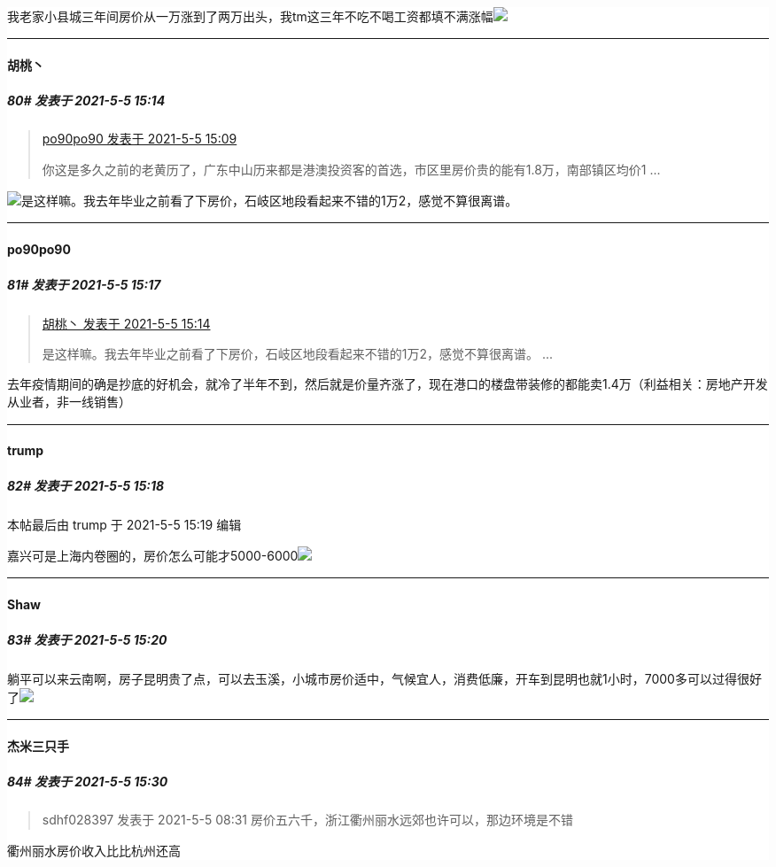 我老家小县城三年间房价从一万涨到了两万出头，我tm这三年不吃不喝工资都填不满涨幅<img src="https://static.saraba1st.com/image/smiley/face2017/067.png" referrerpolicy="no-referrer">


*****

####  胡桃丶  
##### 80#       发表于 2021-5-5 15:14


<blockquote><a href="httphttps://bbs.saraba1st.com/2b/forum.php?mod=redirect&amp;goto=findpost&amp;pid=51150153&amp;ptid=2002400" target="_blank">po90po90 发表于 2021-5-5 15:09</a>

你这是多久之前的老黄历了，广东中山历来都是港澳投资客的首选，市区里房价贵的能有1.8万，南部镇区均价1 ...</blockquote>
<img src="https://static.saraba1st.com/image/smiley/face2017/068.png" referrerpolicy="no-referrer">是这样嘛。我去年毕业之前看了下房价，石岐区地段看起来不错的1万2，感觉不算很离谱。


*****

####  po90po90  
##### 81#       发表于 2021-5-5 15:17


<blockquote><a href="httphttps://bbs.saraba1st.com/2b/forum.php?mod=redirect&amp;goto=findpost&amp;pid=51150203&amp;ptid=2002400" target="_blank">胡桃丶 发表于 2021-5-5 15:14</a>

是这样嘛。我去年毕业之前看了下房价，石岐区地段看起来不错的1万2，感觉不算很离谱。 ...</blockquote>
去年疫情期间的确是抄底的好机会，就冷了半年不到，然后就是价量齐涨了，现在港口的楼盘带装修的都能卖1.4万（利益相关：房地产开发从业者，非一线销售）


*****

####  trump  
##### 82#       发表于 2021-5-5 15:18


 本帖最后由 trump 于 2021-5-5 15:19 编辑 

嘉兴可是上海内卷圈的，房价怎么可能才5000-6000<img src="https://static.saraba1st.com/image/smiley/face2017/067.png" referrerpolicy="no-referrer">


*****

####  Shaw  
##### 83#       发表于 2021-5-5 15:20


躺平可以来云南啊，房子昆明贵了点，可以去玉溪，小城市房价适中，气候宜人，消费低廉，开车到昆明也就1小时，7000多可以过得很好了<img src="https://static.saraba1st.com/image/smiley/face2017/034.png" referrerpolicy="no-referrer">


*****

####  杰米三只手  
##### 84#       发表于 2021-5-5 15:30


<blockquote>sdhf028397 发表于 2021-5-5 08:31
房价五六千，浙江衢州丽水远郊也许可以，那边环境是不错</blockquote>
衢州丽水房价收入比比杭州还高

